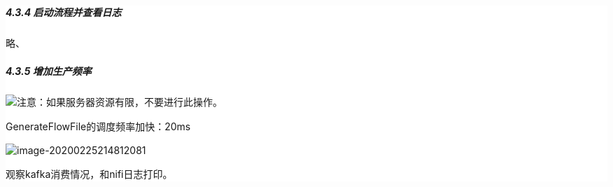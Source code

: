 

##### 4.3.4 启动流程并查看日志

略、



##### 4.3.5 增加生产频率

![](./images/注意.png)注意：如果服务器资源有限，不要进行此操作。

GenerateFlowFile的调度频率加快：20ms

![image-20200225214812081](.\images\image-20200225214812081.png)

观察kafka消费情况，和nifi日志打印。